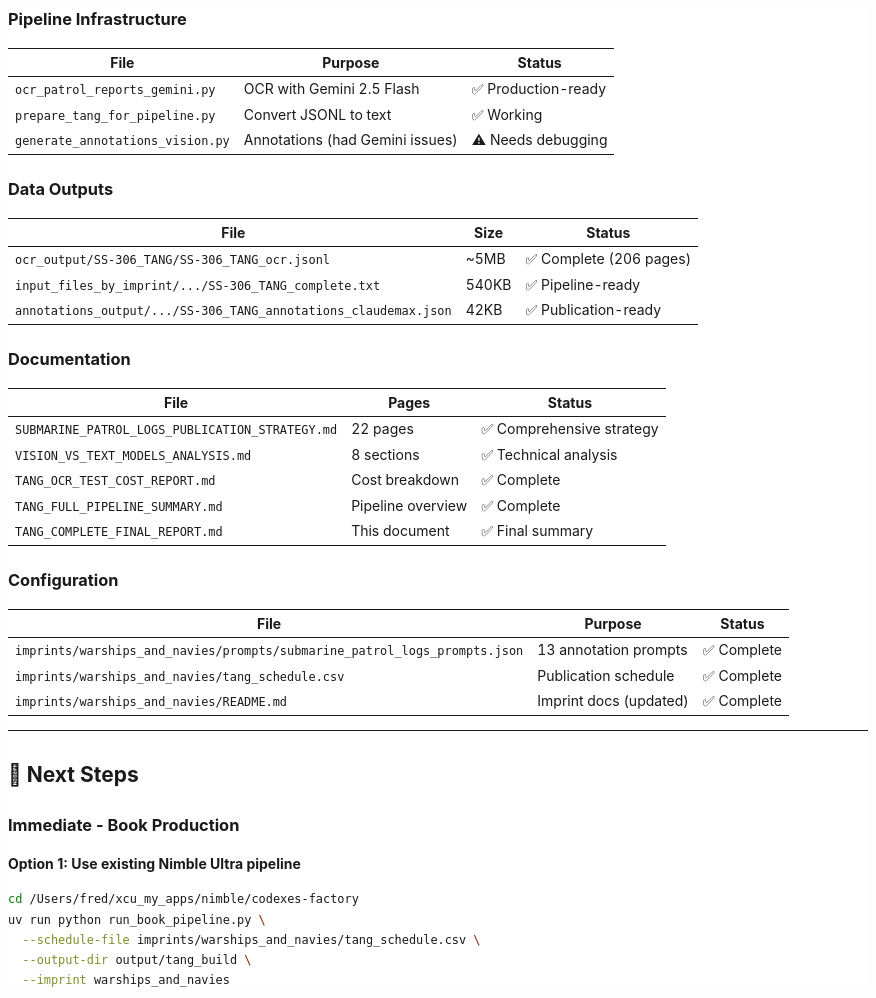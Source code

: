 ### Pipeline Infrastructure
| File | Purpose | Status |
|------|---------|--------|
| `ocr_patrol_reports_gemini.py` | OCR with Gemini 2.5 Flash | ✅ Production-ready |
| `prepare_tang_for_pipeline.py` | Convert JSONL to text | ✅ Working |
| `generate_annotations_vision.py` | Annotations (had Gemini issues) | ⚠️ Needs debugging |

### Data Outputs
| File | Size | Status |
|------|------|--------|
| `ocr_output/SS-306_TANG/SS-306_TANG_ocr.jsonl` | ~5MB | ✅ Complete (206 pages) |
| `input_files_by_imprint/.../SS-306_TANG_complete.txt` | 540KB | ✅ Pipeline-ready |
| `annotations_output/.../SS-306_TANG_annotations_claudemax.json` | 42KB | ✅ Publication-ready |

### Documentation
| File | Pages | Status |
|------|-------|--------|
| `SUBMARINE_PATROL_LOGS_PUBLICATION_STRATEGY.md` | 22 pages | ✅ Comprehensive strategy |
| `VISION_VS_TEXT_MODELS_ANALYSIS.md` | 8 sections | ✅ Technical analysis |
| `TANG_OCR_TEST_COST_REPORT.md` | Cost breakdown | ✅ Complete |
| `TANG_FULL_PIPELINE_SUMMARY.md` | Pipeline overview | ✅ Complete |
| `TANG_COMPLETE_FINAL_REPORT.md` | This document | ✅ Final summary |

### Configuration
| File | Purpose | Status |
|------|---------|--------|
| `imprints/warships_and_navies/prompts/submarine_patrol_logs_prompts.json` | 13 annotation prompts | ✅ Complete |
| `imprints/warships_and_navies/tang_schedule.csv` | Publication schedule | ✅ Complete |
| `imprints/warships_and_navies/README.md` | Imprint docs (updated) | ✅ Complete |

---

## 🚀 Next Steps

### Immediate - Book Production

**Option 1: Use existing Nimble Ultra pipeline**
```bash
cd /Users/fred/xcu_my_apps/nimble/codexes-factory
uv run python run_book_pipeline.py \
  --schedule-file imprints/warships_and_navies/tang_schedule.csv \
  --output-dir output/tang_build \
  --imprint warships_and_navies
```
